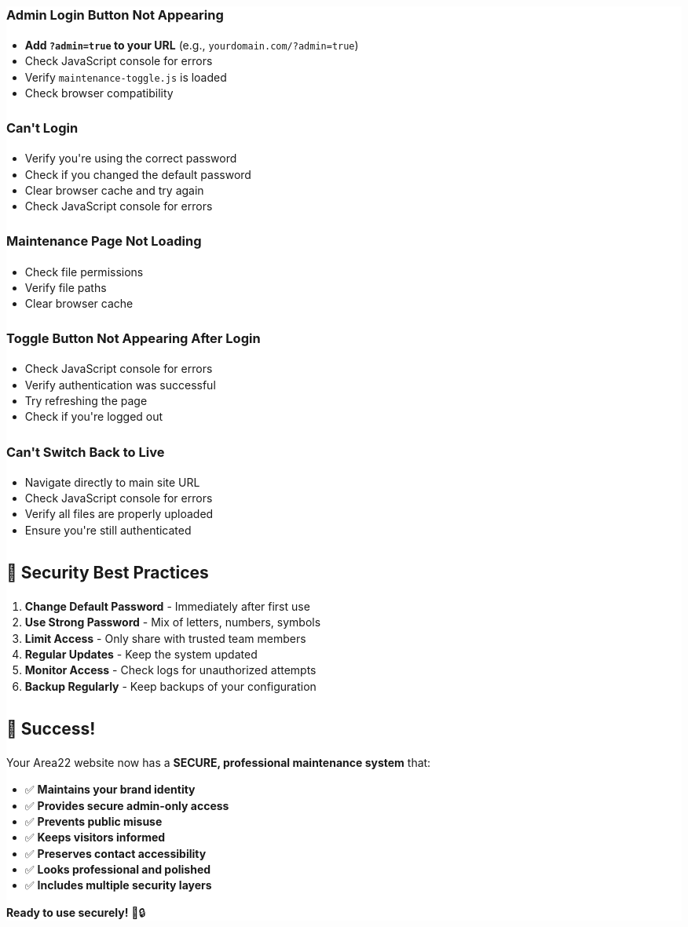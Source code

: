 ### **Admin Login Button Not Appearing**
- **Add `?admin=true` to your URL** (e.g., `yourdomain.com/?admin=true`)
- Check JavaScript console for errors
- Verify `maintenance-toggle.js` is loaded
- Check browser compatibility

### **Can't Login**
- Verify you're using the correct password
- Check if you changed the default password
- Clear browser cache and try again
- Check JavaScript console for errors

### **Maintenance Page Not Loading**
- Check file permissions
- Verify file paths
- Clear browser cache

### **Toggle Button Not Appearing After Login**
- Check JavaScript console for errors
- Verify authentication was successful
- Try refreshing the page
- Check if you're logged out

### **Can't Switch Back to Live**
- Navigate directly to main site URL
- Check JavaScript console for errors
- Verify all files are properly uploaded
- Ensure you're still authenticated

## 🔐 Security Best Practices

1. **Change Default Password** - Immediately after first use
2. **Use Strong Password** - Mix of letters, numbers, symbols
3. **Limit Access** - Only share with trusted team members
4. **Regular Updates** - Keep the system updated
5. **Monitor Access** - Check logs for unauthorized attempts
6. **Backup Regularly** - Keep backups of your configuration

## 🎉 Success!

Your Area22 website now has a **SECURE, professional maintenance system** that:
- ✅ **Maintains your brand identity**
- ✅ **Provides secure admin-only access**
- ✅ **Prevents public misuse**
- ✅ **Keeps visitors informed**
- ✅ **Preserves contact accessibility**
- ✅ **Looks professional and polished**
- ✅ **Includes multiple security layers**

**Ready to use securely!** 🚀🔒
